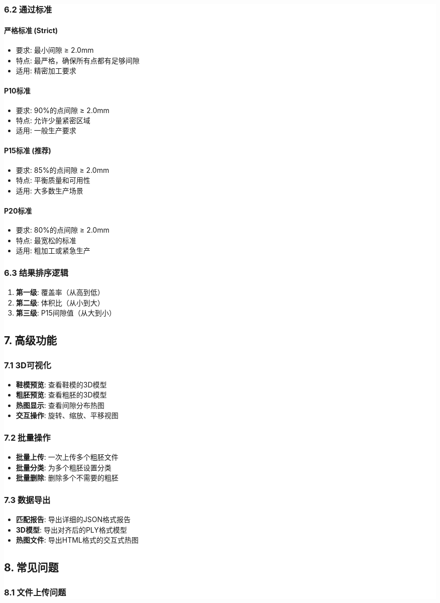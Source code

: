 ### 6.2 通过标准

#### 严格标准 (Strict)
- 要求: 最小间隙 ≥ 2.0mm
- 特点: 最严格，确保所有点都有足够间隙
- 适用: 精密加工要求

#### P10标准
- 要求: 90%的点间隙 ≥ 2.0mm
- 特点: 允许少量紧密区域
- 适用: 一般生产要求

#### P15标准 (推荐)
- 要求: 85%的点间隙 ≥ 2.0mm
- 特点: 平衡质量和可用性
- 适用: 大多数生产场景

#### P20标准
- 要求: 80%的点间隙 ≥ 2.0mm
- 特点: 最宽松的标准
- 适用: 粗加工或紧急生产

### 6.3 结果排序逻辑
1. **第一级**: 覆盖率（从高到低）
2. **第二级**: 体积比（从小到大）
3. **第三级**: P15间隙值（从大到小）

## 7. 高级功能

### 7.1 3D可视化
- **鞋模预览**: 查看鞋模的3D模型
- **粗胚预览**: 查看粗胚的3D模型
- **热图显示**: 查看间隙分布热图
- **交互操作**: 旋转、缩放、平移视图

### 7.2 批量操作
- **批量上传**: 一次上传多个粗胚文件
- **批量分类**: 为多个粗胚设置分类
- **批量删除**: 删除多个不需要的粗胚

### 7.3 数据导出
- **匹配报告**: 导出详细的JSON格式报告
- **3D模型**: 导出对齐后的PLY格式模型
- **热图文件**: 导出HTML格式的交互式热图

## 8. 常见问题

### 8.1 文件上传问题
